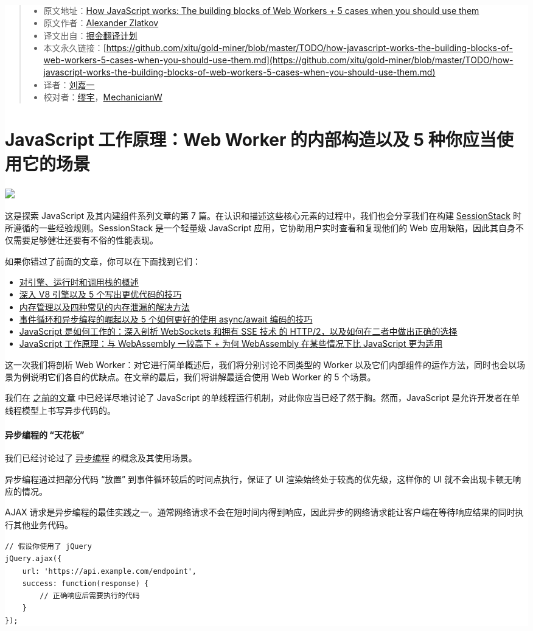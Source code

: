 > * 原文地址：[How JavaScript works: The building blocks of Web Workers + 5 cases when you should use them](https://blog.sessionstack.com/how-javascript-works-the-building-blocks-of-web-workers-5-cases-when-you-should-use-them-a547c0757f6a)
> * 原文作者：[Alexander Zlatkov](https://blog.sessionstack.com/@zlatkov?source=post_header_lockup)
> * 译文出自：[掘金翻译计划](https://github.com/xitu/gold-miner)
> * 本文永久链接：[https://github.com/xitu/gold-miner/blob/master/TODO/how-javascript-works-the-building-blocks-of-web-workers-5-cases-when-you-should-use-them.md](https://github.com/xitu/gold-miner/blob/master/TODO/how-javascript-works-the-building-blocks-of-web-workers-5-cases-when-you-should-use-them.md)
> * 译者：[刘嘉一](https://github.com/lcx-seima)
> * 校对者：[缪宇](https://github.com/goldEli)，[MechanicianW](https://github.com/MechanicianW)

# JavaScript 工作原理：Web Worker 的内部构造以及 5 种你应当使用它的场景

![](https://cdn-images-1.medium.com/max/800/0*b5WMJNTRt9QqN-Zy.jpg)

这是探索 JavaScript 及其内建组件系列文章的第 7 篇。在认识和描述这些核心元素的过程中，我们也会分享我们在构建 [SessionStack](https://www.sessionstack.com/?utm_source=medium&utm_medium=source&utm_content=javascript-series-web-workers-intro) 时所遵循的一些经验规则。SessionStack 是一个轻量级 JavaScript 应用，它协助用户实时查看和复现他们的 Web 应用缺陷，因此其自身不仅需要足够健壮还要有不俗的性能表现。

如果你错过了前面的文章，你可以在下面找到它们：

* [对引擎、运行时和调用栈的概述](https://juejin.im/post/5a05b4576fb9a04519690d42)
* [深入 V8 引擎以及 5 个写出更优代码的技巧](https://juejin.im/post/5a102e656fb9a044fd1158c6)
* [内存管理以及四种常见的内存泄漏的解决方法](https://juejin.im/post/59ca19ca6fb9a00a42477f55)
* [事件循环和异步编程的崛起以及 5 个如何更好的使用 async/await 编码的技巧](https://juejin.im/post/5a221d35f265da43356291cc)
* [JavaScript 是如何工作的：深入剖析 WebSockets 和拥有 SSE 技术 的 HTTP/2，以及如何在二者中做出正确的选择](https://juejin.im/post/5a522647518825732d7f6cbb)
* [JavaScript 工作原理：与 WebAssembly 一较高下 + 为何 WebAssembly 在某些情况下比 JavaScript 更为适用](https://blog.sessionstack.com/how-javascript-works-a-comparison-with-webassembly-why-in-certain-cases-its-better-to-use-it-d80945172d79)

这一次我们将剖析 Web Worker：对它进行简单概述后，我们将分别讨论不同类型的 Worker 以及它们内部组件的运作方法，同时也会以场景为例说明它们各自的优缺点。在文章的最后，我们将讲解最适合使用 Web Worker 的 5 个场景。

我们在 [之前的文章](https://juejin.im/post/5a522647518825732d7f6cbb) 中已经详尽地讨论了 JavaScript 的单线程运行机制，对此你应当已经了然于胸。然而，JavaScript 是允许开发者在单线程模型上书写异步代码的。

#### 异步编程的 “天花板”

我们已经讨论过了 [异步编程](https://blog.sessionstack.com/how-javascript-works-event-loop-and-the-rise-of-async-programming-5-ways-to-better-coding-with-2f077c4438b5?source=---------2----------------) 的概念及其使用场景。

异步编程通过把部分代码 “放置” 到事件循环较后的时间点执行，保证了 UI 渲染始终处于较高的优先级，这样你的 UI 就不会出现卡顿无响应的情况。

AJAX 请求是异步编程的最佳实践之一。通常网络请求不会在短时间内得到响应，因此异步的网络请求能让客户端在等待响应结果的同时执行其他业务代码。

```
// 假设你使用了 jQuery
jQuery.ajax({
    url: 'https://api.example.com/endpoint',
    success: function(response) {
        // 正确响应后需要执行的代码
    }
});
```
